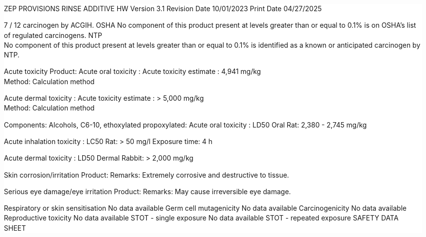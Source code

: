 ZEP PROVISIONS RINSE ADDITIVE HW 
Version 3.1 
Revision Date 10/01/2023 
Print Date 04/27/2025  
 
 
7 / 12 
carcinogen by ACGIH. 
OSHA 
No component of this product present at levels greater than or 
equal to 0.1% is on OSHA’s list of regulated carcinogens. 
NTP  
No component of this product present at levels greater than or 
equal to 0.1% is identified as a known or anticipated carcinogen 
by NTP. 
 
Acute toxicity 
Product: 
Acute oral toxicity 
:  Acute toxicity estimate : 4,941 mg/kg   
Method: Calculation method 
 
Acute dermal toxicity 
:  Acute toxicity estimate : > 5,000 mg/kg  
Method: Calculation method 
 
Components: 
Alcohols, C6-10, ethoxylated propoxylated: 
Acute oral toxicity 
:  LD50 Oral Rat: 2,380 - 2,745 mg/kg   
 
Acute inhalation toxicity 
:  LC50 Rat: > 50 mg/l 
Exposure time: 4 h 
 
Acute dermal toxicity 
:  LD50 Dermal Rabbit: > 2,000 mg/kg  
 
Skin corrosion/irritation 
Product: 
Remarks: Extremely corrosive and destructive to tissue. 
 
Serious eye damage/eye irritation 
Product: 
Remarks: May cause irreversible eye damage. 
 
Respiratory or skin sensitisation 
No data available 
Germ cell mutagenicity 
No data available 
Carcinogenicity 
No data available 
Reproductive toxicity 
No data available 
STOT - single exposure 
No data available 
STOT - repeated exposure 
SAFETY DATA SHEET 
 